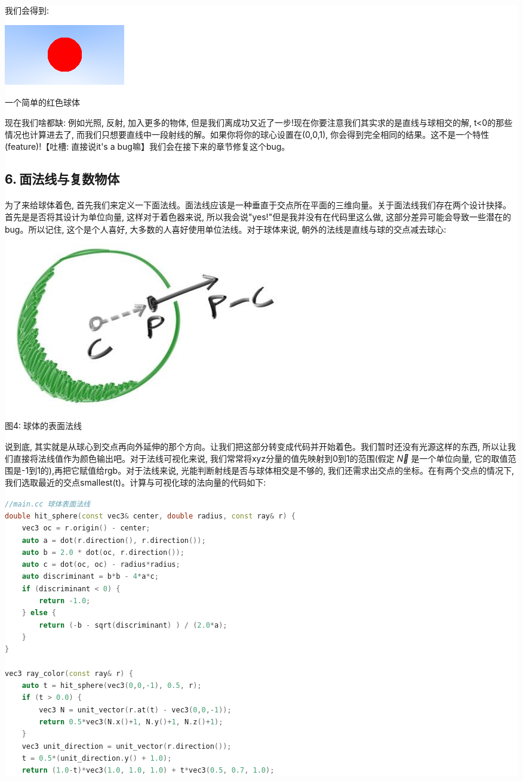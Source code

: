 我们会得到:

![img](.\img\v2-73a372b979105344547ea89345970093_720w.webp)

一个简单的红色球体

现在我们啥都缺: 例如光照, 反射, 加入更多的物体, 但是我们离成功又近了一步!现在你要注意我们其实求的是直线与球相交的解, t<0的那些情况也计算进去了, 而我们只想要直线中一段射线的解。如果你将你的球心设置在(0,0,1), 你会得到完全相同的结果。这不是一个特性(feature)!【吐槽: 直接说it's a bug嘛】我们会在接下来的章节修复这个bug。

## 6. 面法线与复数物体

为了来给球体着色, 首先我们来定义一下面法线。面法线应该是一种垂直于交点所在平面的三维向量。关于面法线我们存在两个设计抉择。首先是是否将其设计为单位向量, 这样对于着色器来说, 所以我会说"yes!"但是我并没有在代码里这么做, 这部分差异可能会导致一些潜在的bug。所以记住, 这个是个人喜好, 大多数的人喜好使用单位法线。对于球体来说, 朝外的法线是直线与球的交点减去球心:

![img](.\img\v2-009e0ab00e758c137a5a9a6dbc639a8c_720w.webp)

图4: 球体的表面法线

说到底, 其实就是从球心到交点再向外延伸的那个方向。让我们把这部分转变成代码并开始着色。我们暂时还没有光源这样的东西, 所以让我们直接将法线值作为颜色输出吧。对于法线可视化来说, 我们常常将xyz分量的值先映射到0到1的范围(假定 $\vec{N}$ 是一个单位向量, 它的取值范围是-1到1的),再把它赋值给rgb。对于法线来说, 光能判断射线是否与球体相交是不够的, 我们还需求出交点的坐标。在有两个交点的情况下, 我们选取最近的交点smallest(t)。计算与可视化球的法向量的代码如下:

```cpp
//main.cc 球体表面法线
double hit_sphere(const vec3& center, double radius, const ray& r) {
    vec3 oc = r.origin() - center;
    auto a = dot(r.direction(), r.direction());
    auto b = 2.0 * dot(oc, r.direction());
    auto c = dot(oc, oc) - radius*radius;
    auto discriminant = b*b - 4*a*c;
    if (discriminant < 0) {
        return -1.0;
    } else {
        return (-b - sqrt(discriminant) ) / (2.0*a);
    }
}

vec3 ray_color(const ray& r) {
    auto t = hit_sphere(vec3(0,0,-1), 0.5, r);
    if (t > 0.0) {
        vec3 N = unit_vector(r.at(t) - vec3(0,0,-1));
        return 0.5*vec3(N.x()+1, N.y()+1, N.z()+1);
    }
    vec3 unit_direction = unit_vector(r.direction());
    t = 0.5*(unit_direction.y() + 1.0);
    return (1.0-t)*vec3(1.0, 1.0, 1.0) + t*vec3(0.5, 0.7, 1.0);
```
